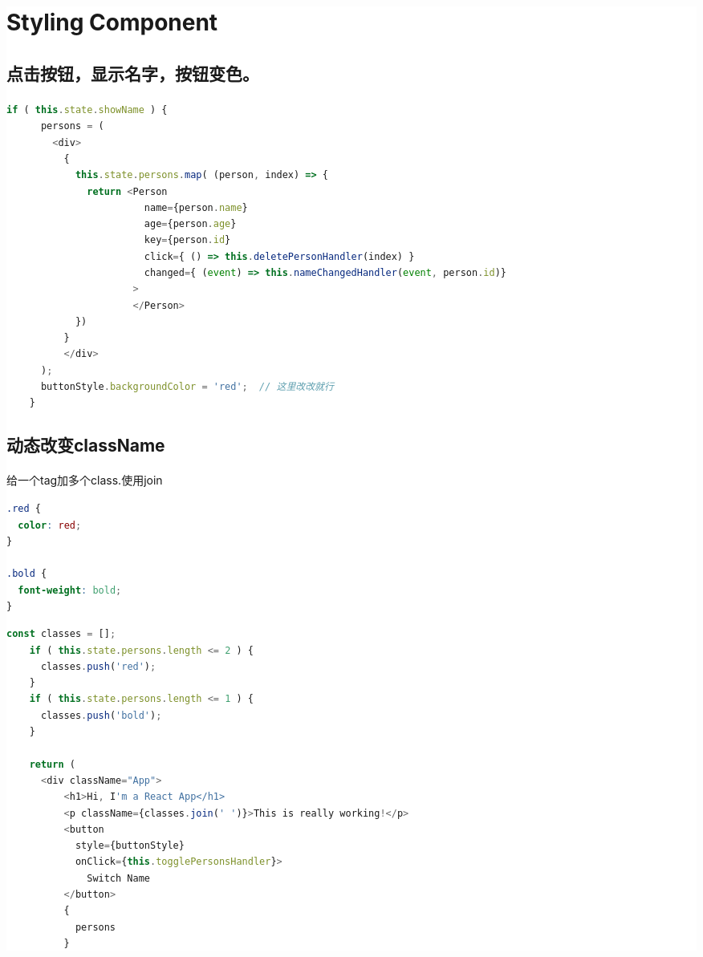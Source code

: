 # Styling Component

## 点击按钮，显示名字，按钮变色。

```javascript
if ( this.state.showName ) {
      persons = (
        <div>
          {
            this.state.persons.map( (person, index) => {
              return <Person 
                        name={person.name} 
                        age={person.age}
                        key={person.id} 
                        click={ () => this.deletePersonHandler(index) }
                        changed={ (event) => this.nameChangedHandler(event, person.id)}
                      >
                      </Person>
            })
          }
          </div>
      );
      buttonStyle.backgroundColor = 'red';  // 这里改改就行
    }

```

## 动态改变className

给一个tag加多个class.使用join

```css
.red {
  color: red;
}

.bold {
  font-weight: bold;
}

```

```javascript
const classes = [];
    if ( this.state.persons.length <= 2 ) {
      classes.push('red');
    }
    if ( this.state.persons.length <= 1 ) {
      classes.push('bold');
    }

    return (
      <div className="App">
          <h1>Hi, I'm a React App</h1>
          <p className={classes.join(' ')}>This is really working!</p>
          <button 
            style={buttonStyle}
            onClick={this.togglePersonsHandler}>
              Switch Name
          </button>
          {
            persons
          }
```